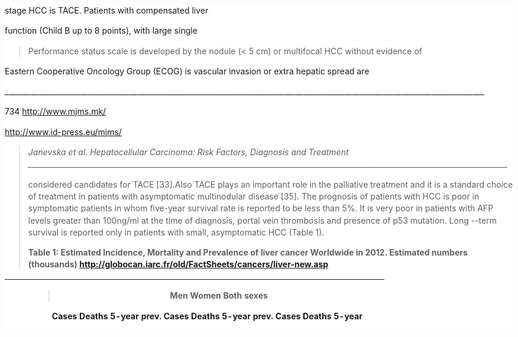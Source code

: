 stage HCC is TACE. Patients with compensated liver

function (Child B up to 8 points), with large single

> Performance status scale is developed by the nodule (\< 5 cm) or
> multifocal HCC without evidence of

Eastern Cooperative Oncology Group (ECOG) is vascular invasion or extra
hepatic spread are

\_\_\_\_\_\_\_\_\_\_\_\_\_\_\_\_\_\_\_\_\_\_\_\_\_\_\_\_\_\_\_\_\_\_\_\_\_\_\_\_\_\_\_\_\_\_\_\_\_\_\_\_\_\_\_\_\_\_\_\_\_\_\_\_\_\_\_\_\_\_\_\_\_\_\_\_\_\_\_\_\_\_\_\_\_\_\_\_\_\_\_\_\_\_\_\_\_\_\_\_\_\_\_\_\_\_\_\_\_\_\_\_\_\_\_\_\_\_\_\_\_\_\_\_\_\_\_

734 http://www.mjms.mk/

http://www.id-press.eu/mjms/

> *Janevska et al. Hepatocellular Carcinoma: Risk Factors, Diagnosis and
> Treatment
> \_\_\_\_\_\_\_\_\_\_\_\_\_\_\_\_\_\_\_\_\_\_\_\_\_\_\_\_\_\_\_\_\_\_\_\_\_\_\_\_\_\_\_\_\_\_\_\_\_\_\_\_\_\_\_\_\_\_\_\_\_\_\_\_\_\_\_\_\_\_\_\_\_\_\_\_\_\_\_\_\_\_\_\_\_\_\_\_\_\_\_\_\_\_\_\_\_\_\_\_\_\_\_\_\_\_\_\_\_\_\_\_\_\_\_\_\_\_\_\_\_\_\_\_\_\_\_*
>
> considered candidates for TACE \[33\].Also TACE plays an important
> role in the palliative treatment and it is a standard choice of
> treatment in patients with asymptomatic multinodular disease \[35\].
> The prognosis of patients with HCC is poor in symptomatic patients in
> whom five-year survival rate is reported to be less than 5%. It is
> very poor in patients with AFP levels greater than 100ng/ml at the
> time of diagnosis, portal vein thrombosis and presence of p53
> mutation. Long --term survival is reported only in patients with
> small, asymptomatic HCC (Table 1).
>
> **Table 1: Estimated Incidence, Mortality and Prevalence of liver
> cancer Worldwide in 2012. Estimated numbers (thousands)
> http://globocan.iarc.fr/old/FactSheets/cancers/liver-new.asp**

<table style="width:100%;">
<colgroup>
<col style="width: 6%" />
<col style="width: 6%" />
<col style="width: 6%" />
<col style="width: 6%" />
<col style="width: 6%" />
<col style="width: 6%" />
<col style="width: 6%" />
<col style="width: 6%" />
<col style="width: 6%" />
<col style="width: 6%" />
<col style="width: 6%" />
<col style="width: 6%" />
<col style="width: 6%" />
<col style="width: 6%" />
<col style="width: 6%" />
</colgroup>
<thead>
<tr class="header">
<th></th>
<th colspan="14"><blockquote>
<p>Men Women Both sexes</p>
</blockquote>
<p>Cases Deaths 5-year prev. Cases Deaths 5-year prev. Cases Deaths
5-year</p></th>
</tr>
</thead>
<tbody>